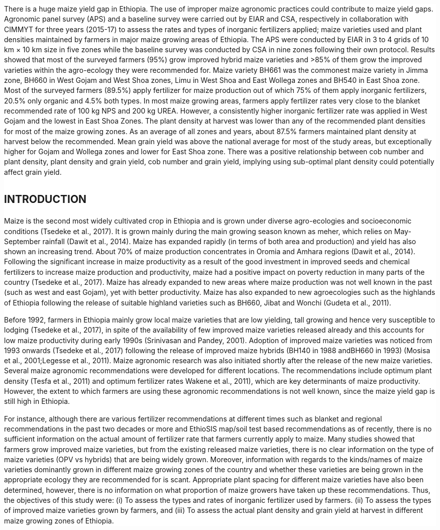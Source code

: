 There is a huge maize yield gap in Ethiopia. The use of improper maize agronomic practices could contribute to maize yield gaps. Agronomic panel survey (APS) and a baseline survey were carried out by EIAR and CSA, respectively in collaboration with CIMMYT for three years (2015-17) to assess the rates and types of inorganic fertilizers applied; maize varieties used and plant densities maintained by farmers in major maize growing areas of Ethiopia. The APS were conducted by EIAR in 3 to 4 grids of 10 km × 10 km size in five zones while the baseline survey was conducted by CSA in nine zones following their own protocol. Results showed that most of the surveyed farmers (95%) grow improved hybrid maize varieties and >85% of them grow the improved varieties within the agro-ecology they were recommended for. Maize variety BH661 was the commonest maize variety in Jimma zone, BH660 in West Gojam and West Shoa zones, Limu in West Shoa and East Wollega zones and BH540 in East Shoa zone. Most of the surveyed farmers (89.5%) apply fertilizer for maize production out of which 75% of them apply inorganic fertilizers, 20.5% only organic and 4.5% both types. In most maize growing areas, farmers apply fertilizer rates very close to the blanket recommended rate of 100 kg NPS and 200 kg UREA. However, a consistently higher inorganic fertilizer rate was applied in West Gojam and the lowest in East Shoa Zones. The plant density at harvest was lower than any of the recommended plant densities for most of the maize growing zones. As an average of all zones and years, about 87.5% farmers maintained plant density at harvest below the recommended. Mean grain yield was above the national average for most of the study areas, but exceptionally higher for Gojam and Wollega zones and lower for East Shoa zone. There was a positive relationship between cob number and plant density, plant density and grain yield, cob number and grain yield, implying using sub-optimal plant density could potentially affect grain yield.

## INTRODUCTION

Maize is the second most widely cultivated crop in Ethiopia and is grown under diverse agro-ecologies and socioeconomic conditions (Tsedeke et al., 2017). It is grown mainly during the main growing season known as meher, which relies on May-September rainfall (Dawit et al., 2014). Maize has expanded rapidly (in terms of both area and production) and yield has also shown an increasing trend. About 70% of maize production concentrates in Oromia and Amhara regions (Dawit et al., 2014). Following the significant increase in maize productivity as a result of the good investment in improved seeds and chemical fertilizers to increase maize production and productivity, maize had a positive impact on poverty reduction in many parts of the country (Tsedeke et al., 2017). Maize has already expanded to new areas where maize production was not well known in the past (such as west and east Gojam), yet with better productivity. Maize has also expanded to new agroecologies such as the highlands of Ethiopia following the release of suitable highland varieties such as BH660, Jibat and Wonchi (Gudeta et al., 2011).

Before 1992, farmers in Ethiopia mainly grow local maize varieties that are low yielding, tall growing and hence very susceptible to lodging (Tsedeke et al., 2017), in spite of the availability of few improved maize varieties released already and this accounts for low maize productivity during early 1990s (Srinivasan and Pandey, 2001). Adoption of improved maize varieties was noticed from 1993 onwards (Tsedeke et al., 2017) following the release of improved maize hybrids (BH140 in 1988 andBH660 in 1993) (Mosisa et al., 2001;Legesse et al., 2011). Maize agronomic research was also initiated shortly after the release of the new maize varieties. Several maize agronomic recommendations were developed for different locations. The recommendations include optimum plant density (Tesfa et al., 2011) and optimum fertilizer rates Wakene et al., 2011), which are key determinants of maize productivity. However, the extent to which farmers are using these agronomic recommendations is not well known, since the maize yield gap is still high in Ethiopia.

For instance, although there are various fertilizer recommendations at different times such as blanket and regional recommendations in the past two decades or more and EthioSIS map/soil test based recommendations as of recently, there is no sufficient information on the actual amount of fertilizer rate that farmers currently apply to maize. Many studies showed that farmers grow improved maize varieties, but from the existing released maize varieties, there is no clear information on the type of maize varieties (OPV vs hybrids) that are being widely grown. Moreover, information with regards to the kinds/names of maize varieties dominantly grown in different maize growing zones of the country and whether these varieties are being grown in the appropriate ecology they are recommended for is scant. Appropriate plant spacing for different maize varieties have also been determined, however, there is no information on what proportion of maize growers have taken up these recommendations. Thus, the objectives of this study were: (i) To assess the types and rates of inorganic fertilizer used by farmers. (ii) To assess the types of improved maize varieties grown by farmers, and (iii) To assess the actual plant density and grain yield at harvest in different maize growing zones of Ethiopia.
